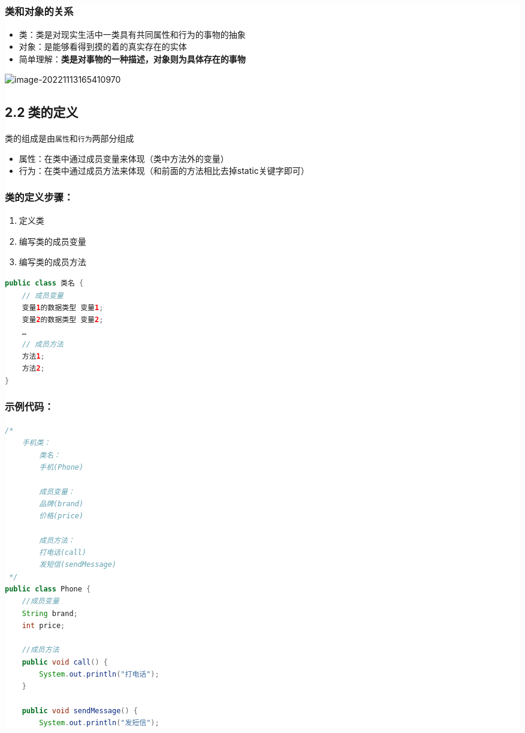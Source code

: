 ### 类和对象的关系

* 类：类是对现实生活中一类具有共同属性和行为的事物的抽象
* 对象：是能够看得到摸的着的真实存在的实体
* 简单理解：**类是对事物的一种描述，对象则为具体存在的事物**



![image-20221113165410970](assets/image-20221113165410970.png)



## 2.2 类的定义

类的组成是由`属性`和`行为`两部分组成

* 属性：在类中通过成员变量来体现（类中方法外的变量）
* 行为：在类中通过成员方法来体现（和前面的方法相比去掉static关键字即可）

### 类的定义步骤：

1. 定义类

2. 编写类的成员变量

3. 编写类的成员方法


```java
public class 类名 {
	// 成员变量
	变量1的数据类型 变量1;
	变量2的数据类型 变量2;
	…
	// 成员方法
	方法1;
	方法2;	
}
```

### 示例代码：

```java
/*
    手机类：
        类名：
        手机(Phone)

        成员变量：
        品牌(brand)
        价格(price)

        成员方法：
        打电话(call)
        发短信(sendMessage)
 */
public class Phone {
    //成员变量
    String brand;
    int price;

    //成员方法
    public void call() {
        System.out.println("打电话");
    }

    public void sendMessage() {
        System.out.println("发短信");
```